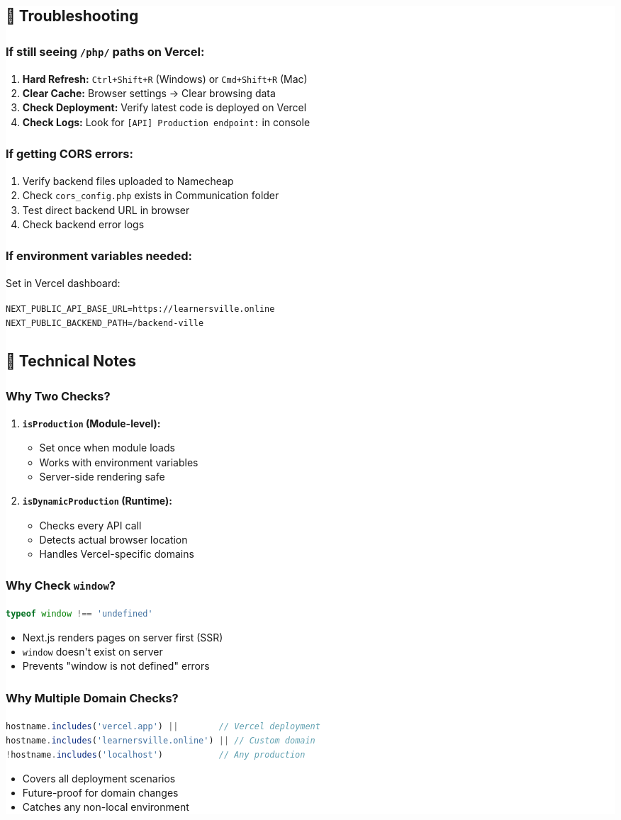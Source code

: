 ## 🐛 Troubleshooting

### **If still seeing `/php/` paths on Vercel:**

1. **Hard Refresh:** `Ctrl+Shift+R` (Windows) or `Cmd+Shift+R` (Mac)
2. **Clear Cache:** Browser settings → Clear browsing data
3. **Check Deployment:** Verify latest code is deployed on Vercel
4. **Check Logs:** Look for `[API] Production endpoint:` in console

### **If getting CORS errors:**

1. Verify backend files uploaded to Namecheap
2. Check `cors_config.php` exists in Communication folder
3. Test direct backend URL in browser
4. Check backend error logs

### **If environment variables needed:**

Set in Vercel dashboard:
```
NEXT_PUBLIC_API_BASE_URL=https://learnersville.online
NEXT_PUBLIC_BACKEND_PATH=/backend-ville
```

## 📝 Technical Notes

### **Why Two Checks?**

1. **`isProduction` (Module-level):**
   - Set once when module loads
   - Works with environment variables
   - Server-side rendering safe

2. **`isDynamicProduction` (Runtime):**
   - Checks every API call
   - Detects actual browser location
   - Handles Vercel-specific domains

### **Why Check `window`?**

```javascript
typeof window !== 'undefined'
```
- Next.js renders pages on server first (SSR)
- `window` doesn't exist on server
- Prevents "window is not defined" errors

### **Why Multiple Domain Checks?**

```javascript
hostname.includes('vercel.app') ||        // Vercel deployment
hostname.includes('learnersville.online') || // Custom domain
!hostname.includes('localhost')           // Any production
```
- Covers all deployment scenarios
- Future-proof for domain changes
- Catches any non-local environment
